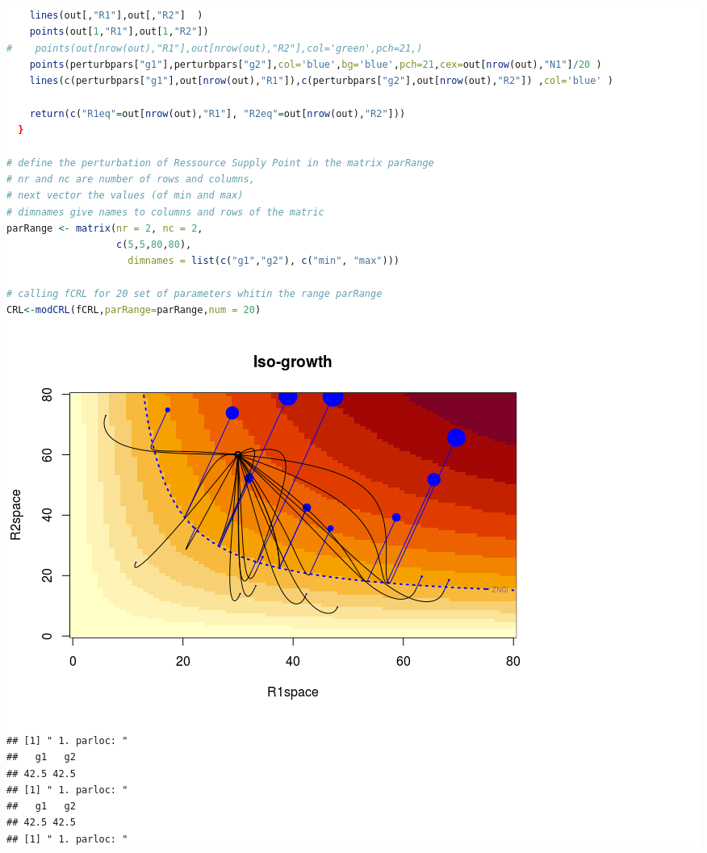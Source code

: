 ``` r
    lines(out[,"R1"],out[,"R2"]  )
    points(out[1,"R1"],out[1,"R2"])
#    points(out[nrow(out),"R1"],out[nrow(out),"R2"],col='green',pch=21,)
    points(perturbpars["g1"],perturbpars["g2"],col='blue',bg='blue',pch=21,cex=out[nrow(out),"N1"]/20 )
    lines(c(perturbpars["g1"],out[nrow(out),"R1"]),c(perturbpars["g2"],out[nrow(out),"R2"]) ,col='blue' )

    return(c("R1eq"=out[nrow(out),"R1"], "R2eq"=out[nrow(out),"R2"]))
  }
  
# define the perturbation of Ressource Supply Point in the matrix parRange
# nr and nc are number of rows and columns,
# next vector the values (of min and max)
# dimnames give names to columns and rows of the matric
parRange <- matrix(nr = 2, nc = 2, 
                   c(5,5,80,80),
                     dimnames = list(c("g1","g2"), c("min", "max")))

# calling fCRL for 20 set of parameters whitin the range parRange
CRL<-modCRL(fCRL,parRange=parRange,num = 20)
```

![](2_Tilman_1species_Answers_files/figure-gfm/unnamed-chunk-8-1.png)

    ## [1] " 1. parloc: "
    ##   g1   g2 
    ## 42.5 42.5 
    ## [1] " 1. parloc: "
    ##   g1   g2 
    ## 42.5 42.5 
    ## [1] " 1. parloc: "